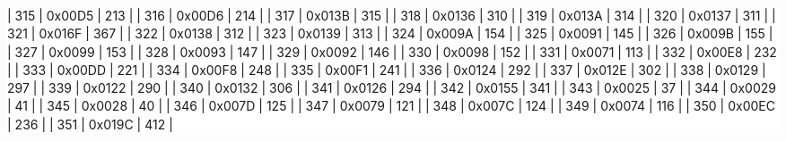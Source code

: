 |     315 | 0x00D5      |         213 |
|     316 | 0x00D6      |         214 |
|     317 | 0x013B      |         315 |
|     318 | 0x0136      |         310 |
|     319 | 0x013A      |         314 |
|     320 | 0x0137      |         311 |
|     321 | 0x016F      |         367 |
|     322 | 0x0138      |         312 |
|     323 | 0x0139      |         313 |
|     324 | 0x009A      |         154 |
|     325 | 0x0091      |         145 |
|     326 | 0x009B      |         155 |
|     327 | 0x0099      |         153 |
|     328 | 0x0093      |         147 |
|     329 | 0x0092      |         146 |
|     330 | 0x0098      |         152 |
|     331 | 0x0071      |         113 |
|     332 | 0x00E8      |         232 |
|     333 | 0x00DD      |         221 |
|     334 | 0x00F8      |         248 |
|     335 | 0x00F1      |         241 |
|     336 | 0x0124      |         292 |
|     337 | 0x012E      |         302 |
|     338 | 0x0129      |         297 |
|     339 | 0x0122      |         290 |
|     340 | 0x0132      |         306 |
|     341 | 0x0126      |         294 |
|     342 | 0x0155      |         341 |
|     343 | 0x0025      |          37 |
|     344 | 0x0029      |          41 |
|     345 | 0x0028      |          40 |
|     346 | 0x007D      |         125 |
|     347 | 0x0079      |         121 |
|     348 | 0x007C      |         124 |
|     349 | 0x0074      |         116 |
|     350 | 0x00EC      |         236 |
|     351 | 0x019C      |         412 |